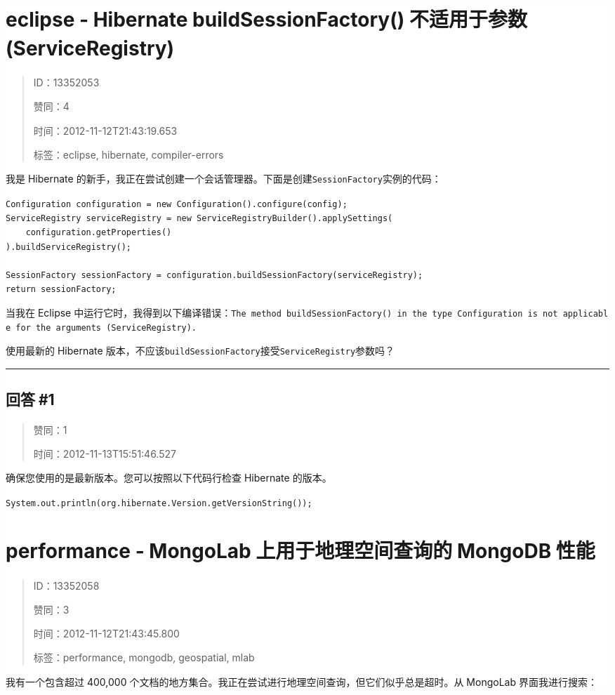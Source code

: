 # eclipse - Hibernate buildSessionFactory() 不适用于参数 (ServiceRegistry)

> ID：13352053
> 
> 赞同：4
> 
> 时间：2012-11-12T21:43:19.653
> 
> 标签：eclipse, hibernate, compiler-errors

我是 Hibernate 的新手，我正在尝试创建一个会话管理器。下面是创建`SessionFactory`实例的代码：

```
Configuration configuration = new Configuration().configure(config);
ServiceRegistry serviceRegistry = new ServiceRegistryBuilder().applySettings(
    configuration.getProperties()
).buildServiceRegistry();

SessionFactory sessionFactory = configuration.buildSessionFactory(serviceRegistry);
return sessionFactory; 
```

当我在 Eclipse 中运行它时，我得到以下编译错误：`The method buildSessionFactory() in the type Configuration is not applicable for the arguments (ServiceRegistry).`

使用最新的 Hibernate 版本，不应该`buildSessionFactory`接受`ServiceRegistry`参数吗？

* * *

## 回答 #1

> 赞同：1
> 
> 时间：2012-11-13T15:51:46.527

确保您使用的是最新版本。您可以按照以下代码行检查 Hibernate 的版本。

```
System.out.println(org.hibernate.Version.getVersionString()); 
```

# performance - MongoLab 上用于地理空间查询的 MongoDB 性能

> ID：13352058
> 
> 赞同：3
> 
> 时间：2012-11-12T21:43:45.800
> 
> 标签：performance, mongodb, geospatial, mlab

我有一个包含超过 400,000 个文档的地方集合。我正在尝试进行地理空间查询，但它们似乎总是超时。从 MongoLab 界面我进行搜索：
